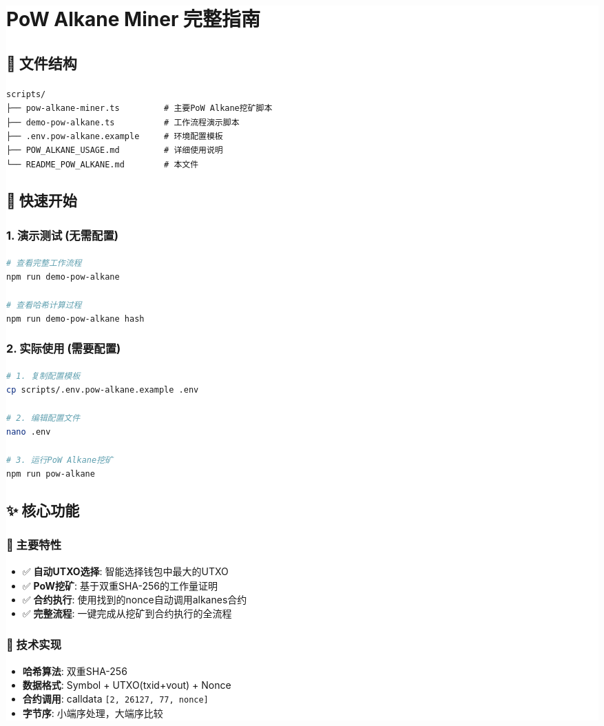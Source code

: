 # PoW Alkane Miner 完整指南

## 📁 文件结构

```
scripts/
├── pow-alkane-miner.ts         # 主要PoW Alkane挖矿脚本
├── demo-pow-alkane.ts          # 工作流程演示脚本
├── .env.pow-alkane.example     # 环境配置模板
├── POW_ALKANE_USAGE.md         # 详细使用说明
└── README_POW_ALKANE.md        # 本文件
```

## 🚀 快速开始

### 1. 演示测试 (无需配置)

```bash
# 查看完整工作流程
npm run demo-pow-alkane

# 查看哈希计算过程
npm run demo-pow-alkane hash
```

### 2. 实际使用 (需要配置)

```bash
# 1. 复制配置模板
cp scripts/.env.pow-alkane.example .env

# 2. 编辑配置文件
nano .env

# 3. 运行PoW Alkane挖矿
npm run pow-alkane
```

## ✨ 核心功能

### 🎯 主要特性
- ✅ **自动UTXO选择**: 智能选择钱包中最大的UTXO
- ✅ **PoW挖矿**: 基于双重SHA-256的工作量证明
- ✅ **合约执行**: 使用找到的nonce自动调用alkanes合约
- ✅ **完整流程**: 一键完成从挖矿到合约执行的全流程

### 🔧 技术实现
- **哈希算法**: 双重SHA-256
- **数据格式**: Symbol + UTXO(txid+vout) + Nonce
- **合约调用**: calldata `[2, 26127, 77, nonce]`
- **字节序**: 小端序处理，大端序比较
